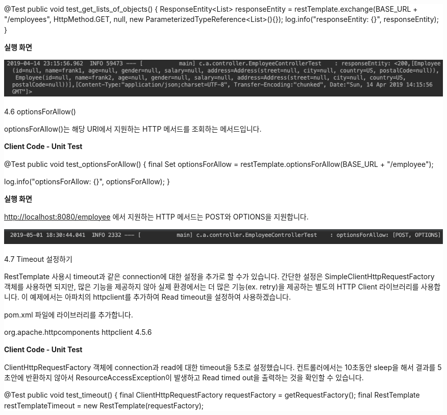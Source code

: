 @Test
public void test_get_lists_of_objects() {
ResponseEntity<List<Employee>> responseEntity = restTemplate.exchange(BASE_URL + "/employees", HttpMethod.GET, null, new ParameterizedTypeReference<List<Employee>>(){});
log.info("responseEntity: {}", responseEntity);
}

**실행 화면**

![](%EC%8A%A4%ED%94%84%EB%A7%81%20RestTemplate/image_18.png)

4.6 optionsForAllow()

optionsForAllow()는 해당 URI에서 지원하는 HTTP 메서드를 조회하는 메서드입니다.

**Client Code - Unit Test**

@Test
public void test_optionsForAllow() {
final Set<HttpMethod> optionsForAllow = restTemplate.optionsForAllow(BASE_URL + "/employee");

log.info("optionsForAllow: {}", optionsForAllow);
}

**실행 화면**

[http://localhost:8080/employee](http://localhost:8080/employee) 에서 지원하는 HTTP 메서드는 POST와 OPTIONS을 지원합니다. 

![](%EC%8A%A4%ED%94%84%EB%A7%81%20RestTemplate/image_6.png)

4.7 Timeout 설정하기

RestTemplate 사용시 timeout과 같은 connection에 대한 설정을 추가로 할 수가 있습니다. 간단한 설정은 SimpleClientHttpRequestFactory 객체를 사용하면 되지만, 많은 기능을 제공하지 않아 실제 환경에서는 더 많은 기능(ex. retry)을 제공하는 별도의 HTTP Client 라이브러리를 사용합니다. 이 예제에서는 아파치의 httpclient를 추가하여 Read timeout을 설정하여 사용하겠습니다.

pom.xml 파일에 라이브러리를 추가합니다.

<dependency>
<groupId>org.apache.httpcomponents</groupId>
<artifactId>httpclient</artifactId>
<version>4.5.6</version>
</dependency>

**Client Code - Unit Test**

ClientHttpRequestFactory 객체에 connection과 read에 대한 timeout을 5초로 설정했습니다. 컨트롤러에서는 10초동안 sleep을 해서 결과를 5초안에 반환하지 않아서 ResourceAccessException이 발생하고 Read timed out을 출력하는 것을 확인할 수 있습니다.

@Test
public void test_timeout() {
final ClientHttpRequestFactory requestFactory = getRequestFactory();
final RestTemplate restTemplateTimeout = new RestTemplate(requestFactory);
